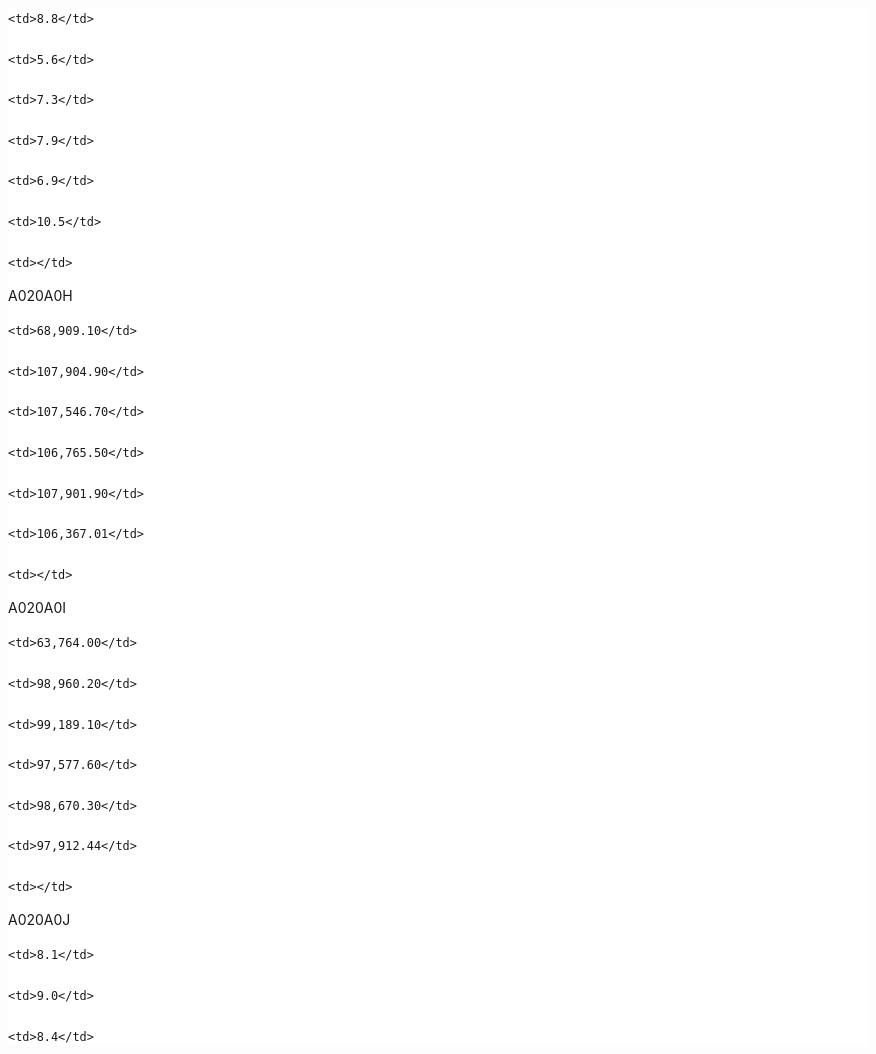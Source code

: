     <td>8.8</td>
    
    <td>5.6</td>
    
    <td>7.3</td>
    
    <td>7.9</td>
    
    <td>6.9</td>
    
    <td>10.5</td>
    
    <td></td>
    

</tr>

<tr>
    <td>A020A0H</td>
    
    <td>68,909.10</td>
    
    <td>107,904.90</td>
    
    <td>107,546.70</td>
    
    <td>106,765.50</td>
    
    <td>107,901.90</td>
    
    <td>106,367.01</td>
    
    <td></td>
    

</tr>

<tr>
    <td>A020A0I</td>
    
    <td>63,764.00</td>
    
    <td>98,960.20</td>
    
    <td>99,189.10</td>
    
    <td>97,577.60</td>
    
    <td>98,670.30</td>
    
    <td>97,912.44</td>
    
    <td></td>
    

</tr>

<tr>
    <td>A020A0J</td>
    
    <td>8.1</td>
    
    <td>9.0</td>
    
    <td>8.4</td>
    